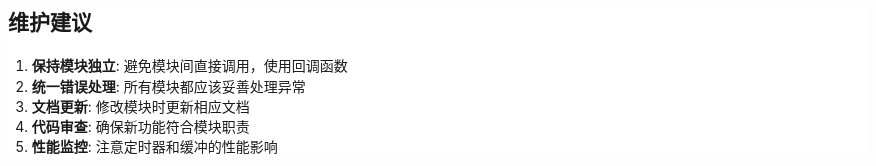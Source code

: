 ## 维护建议

1. **保持模块独立**: 避免模块间直接调用，使用回调函数
2. **统一错误处理**: 所有模块都应该妥善处理异常
3. **文档更新**: 修改模块时更新相应文档
4. **代码审查**: 确保新功能符合模块职责
5. **性能监控**: 注意定时器和缓冲的性能影响
